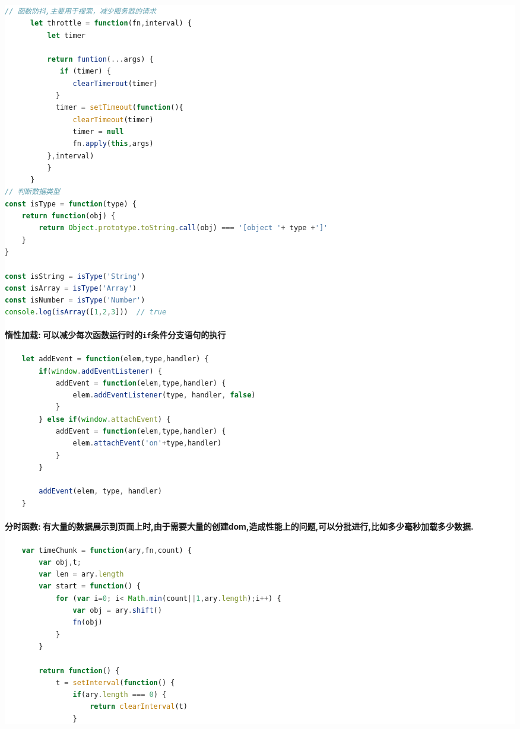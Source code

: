```javascript
// 函数防抖,主要用于搜索，减少服务器的请求
      let throttle = function(fn,interval) {
          let timer
          
          return funtion(...args) {
             if (timer) {
              	clearTimerout(timer)
          	}  
          	timer = setTimeout(function(){
              	clearTimeout(timer)
              	timer = null
              	fn.apply(this,args)
          },interval)
          }
      }
// 判断数据类型
const isType = function(type) {
	return function(obj) {
		return Object.prototype.toString.call(obj) === '[object '+ type +']'
	}
}

const isString = isType('String')
const isArray = isType('Array')
const isNumber = isType('Number')
console.log(isArray([1,2,3]))  // true
```

#### 惰性加载: 可以减少每次函数运行时的`if`条件分支语句的执行

```javascript
    let addEvent = function(elem,type,handler) {
        if(window.addEventListener) {
            addEvent = function(elem,type,handler) {
                elem.addEventListener(type, handler, false)
            }
        } else if(window.attachEvent) {
            addEvent = function(elem,type,handler) {
                elem.attachEvent('on'+type,handler)
            }
        }
    
        addEvent(elem, type, handler)
    }
```

#### 分时函数: 有大量的数据展示到页面上时,由于需要大量的创建dom,造成性能上的问题,可以分批进行,比如多少毫秒加载多少数据.
```javascript
    var timeChunk = function(ary,fn,count) {
        var obj,t;
        var len = ary.length
        var start = function() {
            for (var i=0; i< Math.min(count||1,ary.length);i++) {
                var obj = ary.shift()
                fn(obj)
            }
        }
    
        return function() {
            t = setInterval(function() {
                if(ary.length === 0) {
                    return clearInterval(t)
                }
```